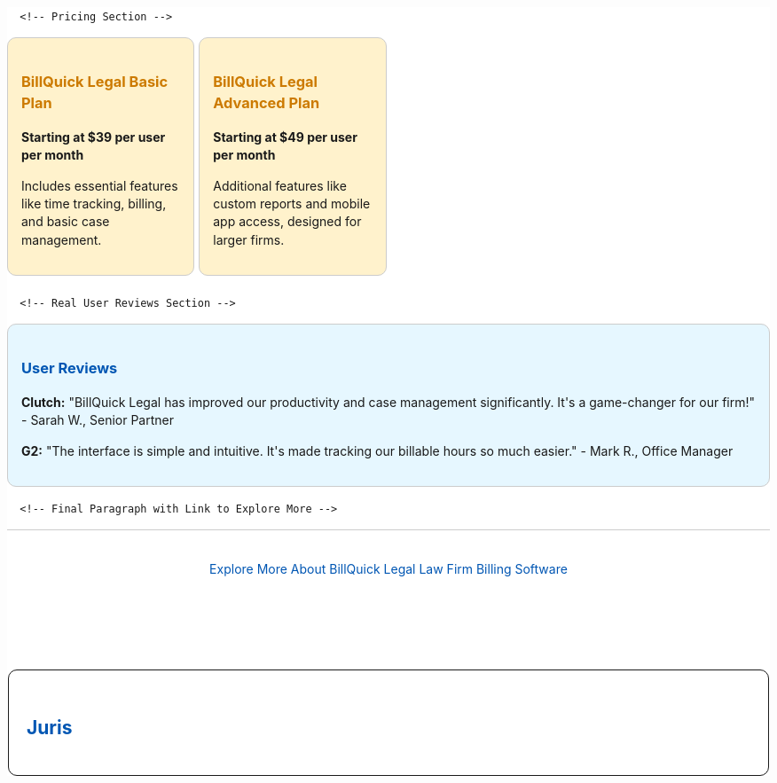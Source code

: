       <!-- Pricing Section -->
  <div style="display: grid; grid-template-columns: repeat(auto-fill, minmax(200px, 1fr)); gap: 5px; margin-bottom: 20px;">
        <div style="border: 1px solid #ccc; border-radius:10px; padding: 15px; background-color: #fff2cc;">
          <h3 style="color: #cc7a00;">BillQuick Legal Basic Plan</h3>
          <p><strong>Starting at $39 per user per month</strong></p>
          <p>Includes essential features like time tracking, billing, and basic case management.</p>
        </div>
        <div style="border: 1px solid #ccc; border-radius:10px; padding: 15px; background-color: #fff2cc;">
          <h3 style="color: #cc7a00;">BillQuick Legal Advanced Plan</h3>
          <p><strong>Starting at $49 per user per month</strong></p>
          <p>Additional features like custom reports and mobile app access, designed for larger firms.</p>
        </div>
      </div>

      <!-- Real User Reviews Section -->
  <div style="border: 1px solid #ccc; border-radius:10px; padding: 15px; background-color: #e6f7ff;">
        <h3 style="color: #0056b3;">User Reviews</h3>
        <p><strong>Clutch:</strong> "BillQuick Legal has improved our productivity and case management significantly. It's a game-changer for our firm!" - Sarah W., Senior Partner</p>
        <p><strong>G2:</strong> "The interface is simple and intuitive. It's made tracking our billable hours so much easier." - Mark R., Office Manager</p>
      </div>

      <!-- Final Paragraph with Link to Explore More -->
  <div style="padding: 20px; text-align: center;  border-top: 1px solid #ccc;">
        <p><a href="https://www.billquick legal.com/" target="_blank" rel="nofollow" style="color: #0056b3; text-decoration: none;">Explore More About BillQuick Legal Law Firm Billing Software</a></p>
      </div>
    </div>

<br><br>
    
<div id="juris" style="padding: 20px; margin: 1px; border: 1px solid; border-radius:10px">
      <!-- Juris Overview -->
      <div>
        <h2 style="color: #0056b3;">Juris</h2>
        <p>
